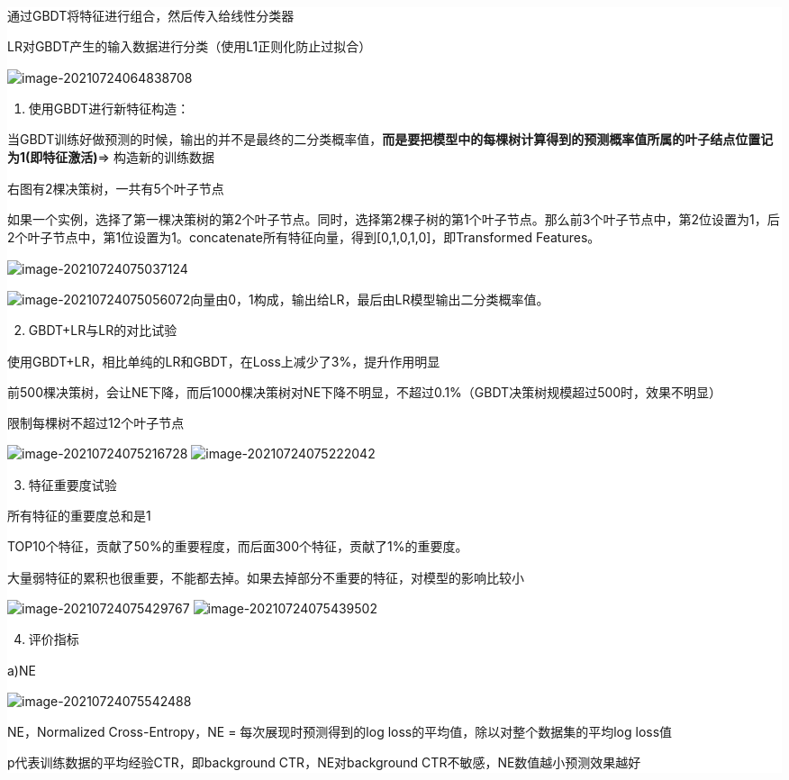 通过GBDT将特征进行组合，然后传入给线性分类器

LR对GBDT产生的输入数据进行分类（使用L1正则化防止过拟合）

<img src="https://cdn.jsdelivr.net/gh/archted/markdown-img@main/img/image-20210724064838708.png" alt="image-20210724064838708" style="zoom:100%;" />


1. 使用GBDT进行新特征构造：

当GBDT训练好做预测的时候，输出的并不是最终的二分类概率值，**而是要把模型中的每棵树计算得到的预测概率值所属的叶子结点位置记为1(即特征激活)**=> 构造新的训练数据

右图有2棵决策树，一共有5个叶子节点

如果一个实例，选择了第一棵决策树的第2个叶子节点。同时，选择第2棵子树的第1个叶子节点。那么前3个叶子节点中，第2位设置为1，后2个叶子节点中，第1位设置为1。concatenate所有特征向量，得到[0,1,0,1,0]，即Transformed Features。



<img src="https://cdn.jsdelivr.net/gh/archted/markdown-img@main/img/image-20210724075037124.png" alt="image-20210724075037124" style="zoom:100%;" />


<img src="https://cdn.jsdelivr.net/gh/archted/markdown-img@main/img/image-20210724075056072.png" alt="image-20210724075056072" style="zoom:100%;" />向量由0，1构成，输出给LR，最后由LR模型输出二分类概率值。


2. GBDT+LR与LR的对比试验

使用GBDT+LR，相比单纯的LR和GBDT，在Loss上减少了3%，提升作用明显

前500棵决策树，会让NE下降，而后1000棵决策树对NE下降不明显，不超过0.1%（GBDT决策树规模超过500时，效果不明显）

限制每棵树不超过12个叶子节点

<img src="https://cdn.jsdelivr.net/gh/archted/markdown-img@main/img/image-20210724075216728.png" alt="image-20210724075216728" style="zoom:100%;" />


<img src="https://cdn.jsdelivr.net/gh/archted/markdown-img@main/img/image-20210724075222042.png" alt="image-20210724075222042" style="zoom:100%;" />


3. 特征重要度试验

所有特征的重要度总和是1

TOP10个特征，贡献了50%的重要程度，而后面300个特征，贡献了1%的重要度。

大量弱特征的累积也很重要，不能都去掉。如果去掉部分不重要的特征，对模型的影响比较小

<img src="https://cdn.jsdelivr.net/gh/archted/markdown-img@main/img/image-20210724075429767.png" alt="image-20210724075429767" style="zoom:100%;" />


<img src="https://cdn.jsdelivr.net/gh/archted/markdown-img@main/img/image-20210724075439502.png" alt="image-20210724075439502" style="zoom:100%;" />


4. 评价指标

a)NE

<img src="https://cdn.jsdelivr.net/gh/archted/markdown-img@main/img/image-20210724075542488.png" alt="image-20210724075542488" style="zoom:100%;" />


NE，Normalized Cross-Entropy，NE = 每次展现时预测得到的log loss的平均值，除以对整个数据集的平均log loss值

p代表训练数据的平均经验CTR，即background CTR，NE对background CTR不敏感，NE数值越小预测效果越好
